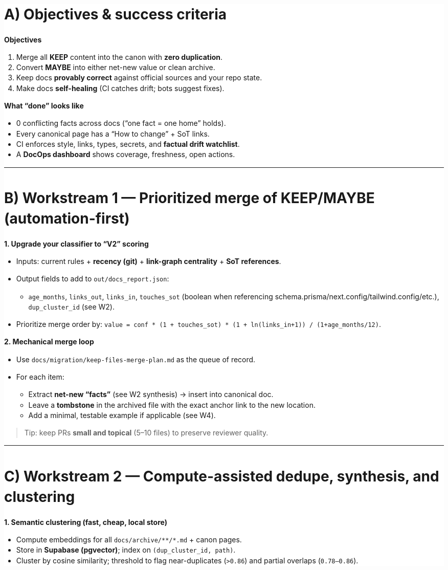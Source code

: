 
# A) Objectives & success criteria

**Objectives**

1. Merge all **KEEP** content into the canon with **zero duplication**.
2. Convert **MAYBE** into either net-new value or clean archive.
3. Keep docs **provably correct** against official sources and your repo state.
4. Make docs **self-healing** (CI catches drift; bots suggest fixes).

**What “done” looks like**

* 0 conflicting facts across docs (“one fact = one home” holds).
* Every canonical page has a “How to change” + SoT links.
* CI enforces style, links, types, secrets, and **factual drift watchlist**.
* A **DocOps dashboard** shows coverage, freshness, open actions.

---

# B) Workstream 1 — Prioritized merge of KEEP/MAYBE (automation-first)

**1. Upgrade your classifier to “V2” scoring**

* Inputs: current rules + **recency (git)** + **link-graph centrality** + **SoT references**.
* Output fields to add to `out/docs_report.json`:

  * `age_months`, `links_out`, `links_in`, `touches_sot` (boolean when referencing schema.prisma/next.config/tailwind.config/etc.), `dup_cluster_id` (see W2).
* Prioritize merge order by: `value = conf * (1 + touches_sot) * (1 + ln(links_in+1)) / (1+age_months/12)`.

**2. Mechanical merge loop**

* Use `docs/migration/keep-files-merge-plan.md` as the queue of record.
* For each item:

  * Extract **net-new “facts”** (see W2 synthesis) → insert into canonical doc.
  * Leave a **tombstone** in the archived file with the exact anchor link to the new location.
  * Add a minimal, testable example if applicable (see W4).

> Tip: keep PRs **small and topical** (5–10 files) to preserve reviewer quality.

---

# C) Workstream 2 — Compute-assisted dedupe, synthesis, and clustering

**1. Semantic clustering (fast, cheap, local store)**

* Compute embeddings for all `docs/archive/**/*.md` + canon pages.
* Store in **Supabase (pgvector)**; index on `(dup_cluster_id, path)`.
* Cluster by cosine similarity; threshold to flag near-duplicates (`>0.86`) and partial overlaps (`0.78–0.86`).
